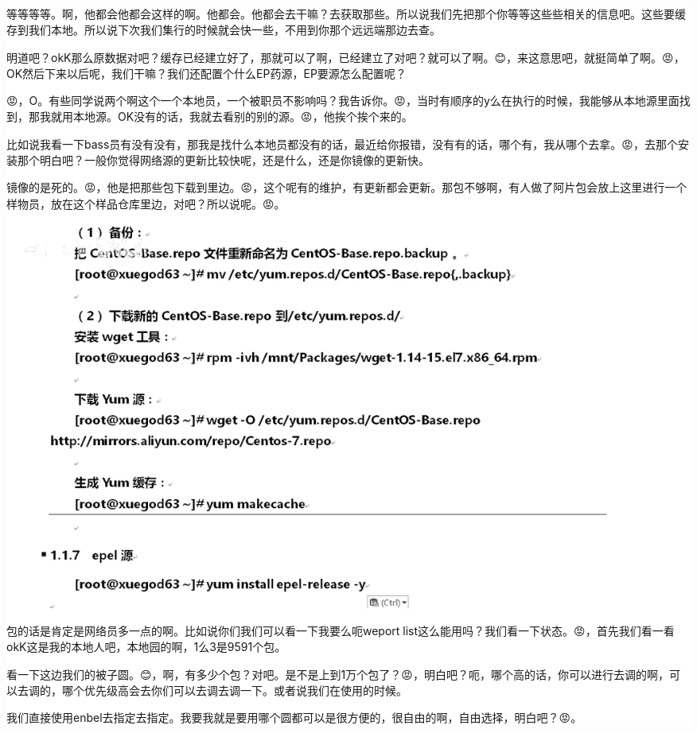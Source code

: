 等等等等。啊，他都会他都会这样的啊。他都会。他都会去干嘛？去获取那些。所以说我们先把那个你等等这些些相关的信息吧。这些要缓存到我们本地。所以说下次我们集行的时候就会快一些，不用到你那个远远端那边去查。

明道吧？okK那么原数据对吧？缓存已经建立好了，那就可以了啊，已经建立了对吧？就可以了啊。😊，来这意思吧，就挺简单了啊。😡，OK然后下来以后呢，我们干嘛？我们还配置个什么EP药源，EP要源怎么配置呢？

😡，O。有些同学说两个啊这个一个本地员，一个被职员不影响吗？我告诉你。😡，当时有顺序的y么在执行的时候，我能够从本地源里面找到，那我就用本地源。OK没有的话，我就去看别的别的源。😡，他挨个挨个来的。

比如说我看一下bass员有没有没有，那我是找什么本地员都没有的话，最近给你报错，没有有的话，哪个有，我从哪个去拿。😡，去那个安装那个明白吧？一般你觉得网络源的更新比较快呢，还是什么，还是你镜像的更新快。

镜像的是死的。😡，他是把那些包下载到里边。😡，这个呢有的维护，有更新都会更新。那包不够啊，有人做了阿片包会放上这里进行一个样物员，放在这个样品仓库里边，对吧？所以说呢。😡。



![](img/d72d11b90643fc6280a991428751b368_46.png)

包的话是肯定是网络员多一点的啊。比如说你们我们可以看一下我要么呃weport list这么能用吗？我们看一下状态。😡，首先我们看一看okK这是我的本地人吧，本地园的啊，1么3是9591个包。

看一下这边我们的被子圆。😊，啊，有多少个包？对吧。是不是上到1万个包了？😡，明白吧？呃，哪个高的话，你可以进行去调的啊，可以去调的，哪个优先级高会去你们可以去调去调一下。或者说我们在使用的时候。

我们直接使用enbel去指定去指定。我要我就是要用哪个圆都可以是很方便的，很自由的啊，自由选择，明白吧？😡。


